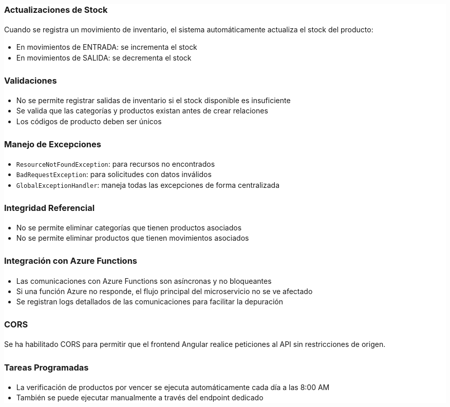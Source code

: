 ### Actualizaciones de Stock
Cuando se registra un movimiento de inventario, el sistema automáticamente actualiza el stock del producto:
- En movimientos de ENTRADA: se incrementa el stock
- En movimientos de SALIDA: se decrementa el stock

### Validaciones
- No se permite registrar salidas de inventario si el stock disponible es insuficiente
- Se valida que las categorías y productos existan antes de crear relaciones
- Los códigos de producto deben ser únicos

### Manejo de Excepciones
- `ResourceNotFoundException`: para recursos no encontrados
- `BadRequestException`: para solicitudes con datos inválidos
- `GlobalExceptionHandler`: maneja todas las excepciones de forma centralizada

### Integridad Referencial
- No se permite eliminar categorías que tienen productos asociados
- No se permite eliminar productos que tienen movimientos asociados

### Integración con Azure Functions
- Las comunicaciones con Azure Functions son asíncronas y no bloqueantes
- Si una función Azure no responde, el flujo principal del microservicio no se ve afectado
- Se registran logs detallados de las comunicaciones para facilitar la depuración

### CORS
Se ha habilitado CORS para permitir que el frontend Angular realice peticiones al API sin restricciones de origen.

### Tareas Programadas
- La verificación de productos por vencer se ejecuta automáticamente cada día a las 8:00 AM
- También se puede ejecutar manualmente a través del endpoint dedicado